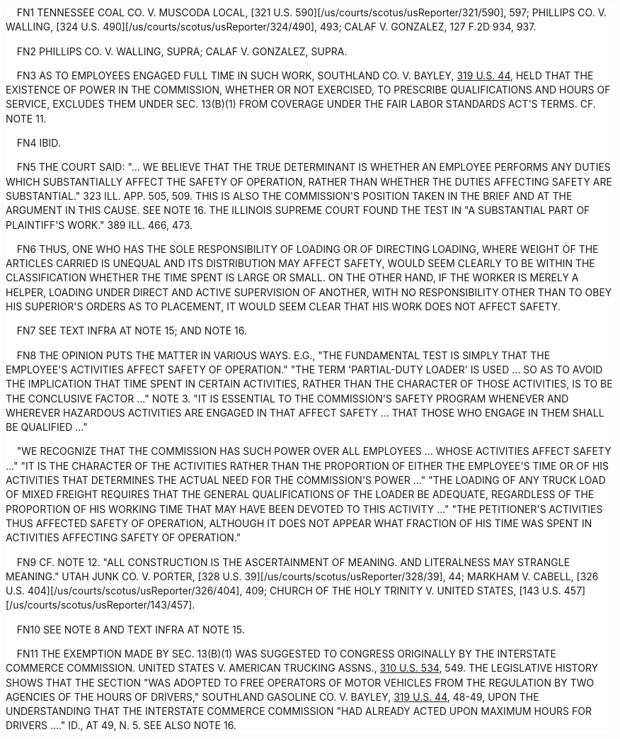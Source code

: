     FN1  TENNESSEE COAL CO. V. MUSCODA LOCAL, [321 U.S. 590][/us/courts/scotus/usReporter/321/590], 597; PHILLIPS CO. V. WALLING, [324 U.S. 490][/us/courts/scotus/usReporter/324/490], 493; CALAF V. GONZALEZ, 127 F.2D 934, 937.

    FN2  PHILLIPS CO. V. WALLING, SUPRA; CALAF V. GONZALEZ, SUPRA.

    FN3  AS TO EMPLOYEES ENGAGED FULL TIME IN SUCH WORK, SOUTHLAND CO. V. BAYLEY, [319 U.S. 44][/us/courts/scotus/usReporter/319/44], HELD THAT THE EXISTENCE OF POWER IN THE COMMISSION, WHETHER OR NOT EXERCISED, TO PRESCRIBE QUALIFICATIONS AND HOURS OF SERVICE, EXCLUDES THEM UNDER SEC. 13(B)(1) FROM COVERAGE UNDER THE FAIR LABOR STANDARDS ACT'S TERMS.  CF. NOTE 11.

    FN4  IBID.

    FN5  THE COURT SAID:  "...  WE BELIEVE THAT THE TRUE DETERMINANT IS WHETHER AN EMPLOYEE PERFORMS ANY DUTIES WHICH SUBSTANTIALLY AFFECT THE SAFETY OF OPERATION, RATHER THAN WHETHER THE DUTIES AFFECTING SAFETY ARE SUBSTANTIAL."  323 ILL. APP. 505, 509.  THIS IS ALSO THE COMMISSION'S POSITION TAKEN IN THE BRIEF AND AT THE ARGUMENT IN THIS CAUSE.  SEE NOTE 16.  THE ILLINOIS SUPREME COURT FOUND THE TEST IN "A SUBSTANTIAL PART OF PLAINTIFF'S WORK."  389 ILL. 466, 473.

    FN6  THUS, ONE WHO HAS THE SOLE RESPONSIBILITY OF LOADING OR OF DIRECTING LOADING, WHERE WEIGHT OF THE ARTICLES CARRIED IS UNEQUAL AND ITS DISTRIBUTION MAY AFFECT SAFETY, WOULD SEEM CLEARLY TO BE WITHIN THE CLASSIFICATION WHETHER THE TIME SPENT IS LARGE OR SMALL.  ON THE OTHER HAND, IF THE WORKER IS MERELY A HELPER, LOADING UNDER DIRECT AND ACTIVE SUPERVISION OF ANOTHER, WITH NO RESPONSIBILITY OTHER THAN TO OBEY HIS SUPERIOR'S ORDERS AS TO PLACEMENT, IT WOULD SEEM CLEAR THAT HIS WORK DOES NOT AFFECT SAFETY.

    FN7  SEE TEXT INFRA AT NOTE 15; AND NOTE 16.

    FN8  THE OPINION PUTS THE MATTER IN VARIOUS WAYS.  E.G., "THE FUNDAMENTAL TEST IS SIMPLY THAT THE EMPLOYEE'S ACTIVITIES AFFECT SAFETY OF OPERATION."  "THE TERM 'PARTIAL-DUTY LOADER' IS USED ...  SO AS TO AVOID THE IMPLICATION THAT TIME SPENT IN CERTAIN ACTIVITIES, RATHER THAN THE CHARACTER OF THOSE ACTIVITIES, IS TO BE THE CONCLUSIVE FACTOR ..."  NOTE 3.  "IT IS ESSENTIAL TO THE COMMISSION'S SAFETY PROGRAM WHENEVER AND WHEREVER HAZARDOUS ACTIVITIES ARE ENGAGED IN THAT AFFECT SAFETY  ...  THAT THOSE WHO ENGAGE IN THEM SHALL BE QUALIFIED  ..."

    "WE RECOGNIZE THAT THE COMMISSION HAS SUCH POWER OVER ALL EMPLOYEES ...  WHOSE ACTIVITIES AFFECT SAFETY  ..."  "IT IS THE CHARACTER OF THE ACTIVITIES RATHER THAN THE PROPORTION OF EITHER THE EMPLOYEE'S TIME OR OF HIS ACTIVITIES THAT DETERMINES THE ACTUAL NEED FOR THE COMMISSION'S POWER  ..."  "THE LOADING OF ANY TRUCK LOAD OF MIXED FREIGHT REQUIRES THAT THE GENERAL QUALIFICATIONS OF THE LOADER BE ADEQUATE, REGARDLESS OF THE PROPORTION OF HIS WORKING TIME THAT MAY HAVE BEEN DEVOTED TO THIS ACTIVITY  ..."  "THE PETITIONER'S ACTIVITIES THUS AFFECTED SAFETY OF OPERATION, ALTHOUGH IT DOES NOT APPEAR WHAT FRACTION OF HIS TIME WAS SPENT IN ACTIVITIES AFFECTING SAFETY OF OPERATION."

    FN9  CF. NOTE 12.  "ALL CONSTRUCTION IS THE ASCERTAINMENT OF MEANING.  AND LITERALNESS MAY STRANGLE MEANING."  UTAH JUNK CO. V. PORTER, [328 U.S. 39][/us/courts/scotus/usReporter/328/39], 44; MARKHAM V. CABELL, [326 U.S. 404][/us/courts/scotus/usReporter/326/404], 409; CHURCH OF THE HOLY TRINITY V. UNITED STATES, [143 U.S. 457][/us/courts/scotus/usReporter/143/457].

    FN10  SEE NOTE 8 AND TEXT INFRA AT NOTE 15.

    FN11  THE EXEMPTION MADE BY SEC. 13(B)(1) WAS SUGGESTED TO CONGRESS ORIGINALLY BY THE INTERSTATE COMMERCE COMMISSION.  UNITED STATES V. AMERICAN TRUCKING ASSNS., [310 U.S. 534][/us/courts/scotus/usReporter/310/534], 549.  THE LEGISLATIVE HISTORY SHOWS THAT THE SECTION "WAS ADOPTED TO FREE OPERATORS OF MOTOR VEHICLES FROM THE REGULATION BY TWO AGENCIES OF THE HOURS OF DRIVERS," SOUTHLAND GASOLINE CO. V. BAYLEY, [319 U.S. 44][/us/courts/scotus/usReporter/319/44], 48-49, UPON THE UNDERSTANDING THAT THE INTERSTATE COMMERCE COMMISSION "HAD ALREADY ACTED UPON MAXIMUM HOURS FOR DRIVERS  ...."  ID., AT 49, N. 5.  SEE ALSO NOTE 16.


[/us/courts/scotus/usReporter/330/649]: https://publicdocs.github.io/go/links?ns=uslm-x&ref=%2Fus%2Fcourts%2Fscotus%2FusReporter%2F330%2F649
[/us/courts/scotus/usReporter/326/703]: https://publicdocs.github.io/go/links?ns=uslm-x&ref=%2Fus%2Fcourts%2Fscotus%2FusReporter%2F326%2F703
[/us/courts/scotus/usReporter/326/703]: https://publicdocs.github.io/go/links?ns=uslm-x&ref=%2Fus%2Fcourts%2Fscotus%2FusReporter%2F326%2F703
[/us/courts/scotus/usReporter/316/572]: https://publicdocs.github.io/go/links?ns=uslm-x&ref=%2Fus%2Fcourts%2Fscotus%2FusReporter%2F316%2F572
[/us/stat/49/543]: https://publicdocs.github.io/go/links?ns=uslm&ref=%2Fus%2Fstat%2F49%2F543
[/us/courts/scotus/usReporter/310/534]: https://publicdocs.github.io/go/links?ns=uslm-x&ref=%2Fus%2Fcourts%2Fscotus%2FusReporter%2F310%2F534
[/us/courts/scotus/usReporter/319/44]: https://publicdocs.github.io/go/links?ns=uslm-x&ref=%2Fus%2Fcourts%2Fscotus%2FusReporter%2F319%2F44
[/us/courts/scotus/usReporter/310/534]: https://publicdocs.github.io/go/links?ns=uslm-x&ref=%2Fus%2Fcourts%2Fscotus%2FusReporter%2F310%2F534
[/us/courts/scotus/usReporter/319/44]: https://publicdocs.github.io/go/links?ns=uslm-x&ref=%2Fus%2Fcourts%2Fscotus%2FusReporter%2F319%2F44
[/us/stat/49/546]: https://publicdocs.github.io/go/links?ns=uslm&ref=%2Fus%2Fstat%2F49%2F546
[/us/usc/t49/s304]: https://publicdocs.github.io/go/links?ns=uslm&ref=%2Fus%2Fusc%2Ft49%2Fs304
[/us/stat/52/1068]: https://publicdocs.github.io/go/links?ns=uslm&ref=%2Fus%2Fstat%2F52%2F1068
[/us/usc/t29/s213]: https://publicdocs.github.io/go/links?ns=uslm&ref=%2Fus%2Fusc%2Ft29%2Fs213
[/us/stat/52/1063]: https://publicdocs.github.io/go/links?ns=uslm&ref=%2Fus%2Fstat%2F52%2F1063
[/us/usc/t29/s207]: https://publicdocs.github.io/go/links?ns=uslm&ref=%2Fus%2Fusc%2Ft29%2Fs207
[/us/stat/52/1069]: https://publicdocs.github.io/go/links?ns=uslm&ref=%2Fus%2Fstat%2F52%2F1069
[/us/usc/t29/s216]: https://publicdocs.github.io/go/links?ns=uslm&ref=%2Fus%2Fusc%2Ft29%2Fs216
[/us/stat/27/531]: https://publicdocs.github.io/go/links?ns=uslm&ref=%2Fus%2Fstat%2F27%2F531
[/us/stat/32/943]: https://publicdocs.github.io/go/links?ns=uslm&ref=%2Fus%2Fstat%2F32%2F943
[/us/stat/36/298]: https://publicdocs.github.io/go/links?ns=uslm&ref=%2Fus%2Fstat%2F36%2F298
[/us/stat/41/499]: https://publicdocs.github.io/go/links?ns=uslm&ref=%2Fus%2Fstat%2F41%2F499
[/us/usc/t49/s26]: https://publicdocs.github.io/go/links?ns=uslm&ref=%2Fus%2Fusc%2Ft49%2Fs26
[/us/stat/34/1415]: https://publicdocs.github.io/go/links?ns=uslm&ref=%2Fus%2Fstat%2F34%2F1415
[/us/usc/t45/s61]: https://publicdocs.github.io/go/links?ns=uslm&ref=%2Fus%2Fusc%2Ft45%2Fs61
[/us/stat/38/1164]: https://publicdocs.github.io/go/links?ns=uslm&ref=%2Fus%2Fstat%2F38%2F1164
[/us/usc/t46/s673]: https://publicdocs.github.io/go/links?ns=uslm&ref=%2Fus%2Fusc%2Ft46%2Fs673
[/us/stat/49/545]: https://publicdocs.github.io/go/links?ns=uslm&ref=%2Fus%2Fstat%2F49%2F545